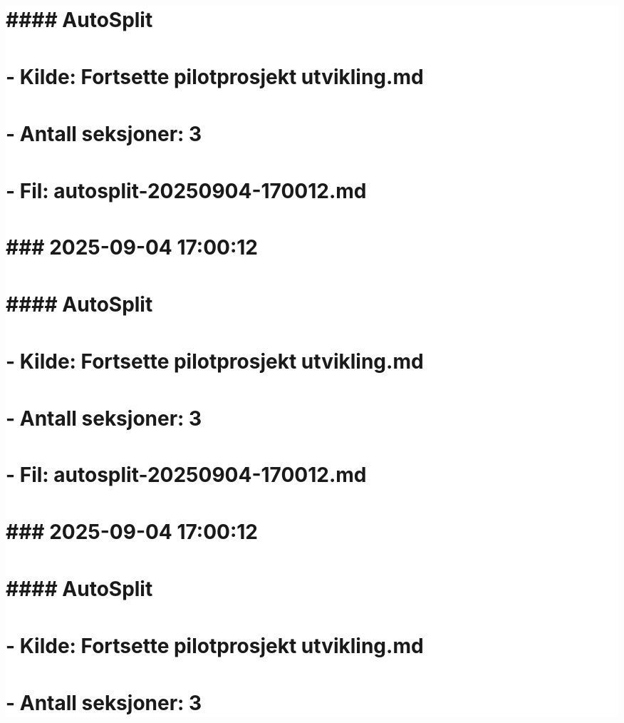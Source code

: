 # \#### AutoSplit

# \- Kilde: Fortsette pilotprosjekt utvikling.md

# \- Antall seksjoner: 3

# \- Fil: autosplit-20250904-170012.md

#

#

#

#

# \### 2025-09-04 17:00:12

# \#### AutoSplit

# \- Kilde: Fortsette pilotprosjekt utvikling.md

# \- Antall seksjoner: 3

# \- Fil: autosplit-20250904-170012.md

#

#

#

#

# \### 2025-09-04 17:00:12

# \#### AutoSplit

# \- Kilde: Fortsette pilotprosjekt utvikling.md

# \- Antall seksjoner: 3
